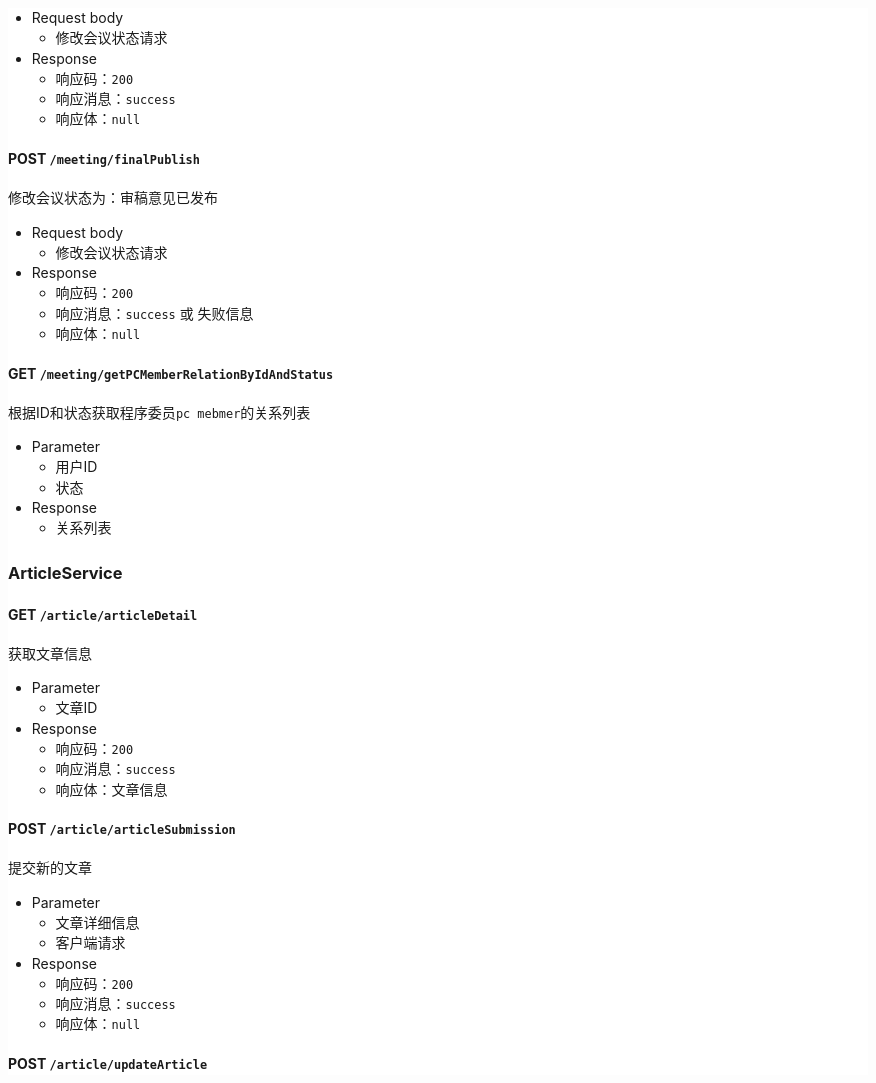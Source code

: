 - Request body
  - 修改会议状态请求
- Response
  - 响应码：`200`
  - 响应消息：`success`
  - 响应体：`null`

#### POST `/meeting/finalPublish`

修改会议状态为：审稿意见已发布

- Request body
  - 修改会议状态请求
- Response
  - 响应码：`200`
  - 响应消息：`success` 或 失败信息
  - 响应体：`null`

#### GET `/meeting/getPCMemberRelationByIdAndStatus`

根据ID和状态获取程序委员`pc mebmer`的关系列表

- Parameter
  - 用户ID
  - 状态
- Response
  - 关系列表

### ArticleService

#### GET `/article/articleDetail`

获取文章信息

- Parameter
  - 文章ID
- Response
  - 响应码：`200`
  - 响应消息：`success`
  - 响应体：文章信息

#### POST `/article/articleSubmission`

提交新的文章

- Parameter
  - 文章详细信息
  - 客户端请求
- Response
  - 响应码：`200`
  - 响应消息：`success`
  - 响应体：`null`

#### POST `/article/updateArticle`
